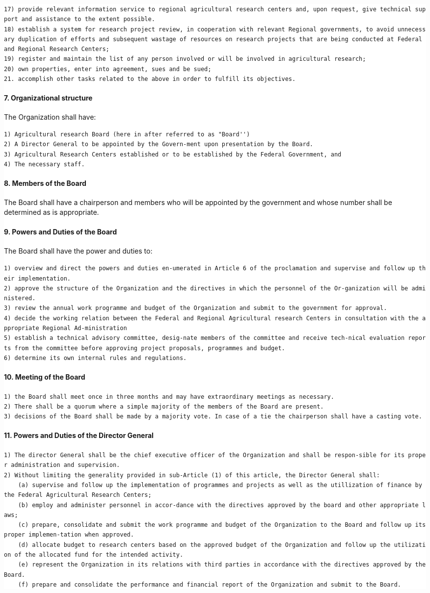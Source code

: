     17) provide relevant information service to regional agricultural research centers and, upon request, give technical support and assistance to the extent possible.
    18) establish a system for research project review, in cooperation with relevant Regional governments, to avoid unnecessary duplication of efforts and subsequent wastage of resources on research projects that are being conducted at Federal and Regional Research Centers;
    19) register and maintain the list of any person involved or will be involved in agricultural research;
    20) own properties, enter into agreement, sues and be sued;
    21. accomplish other tasks related to the above in order to fulfill its objectives.

#### 7. Organizational structure

The Organization shall have:

    1) Agricultural research Board (here in after referred to as "Board'')
    2) A Director General to be appointed by the Govern-ment upon presentation by the Board.
    3) Agricultural Research Centers established or to be established by the Federal Government, and
    4) The necessary staff.

#### 8. Members of the Board

The Board shall have a chairperson and members who will be appointed by the government and whose number shall be determined as is appropriate.

#### 9. Powers and Duties of the Board

The Board shall have the power and duties to:

    1) overview and direct the powers and duties en-umerated in Article 6 of the proclamation and supervise and follow up their implementation.
    2) approve the structure of the Organization and the directives in which the personnel of the Or-ganization will be administered.
    3) review the annual work programme and budget of the Organization and submit to the government for approval.
    4) decide the working relation between the Federal and Regional Agricultural research Centers in consultation with the appropriate Regional Ad-ministration
    5) establish a technical advisory committee, desig-nate members of the committee and receive tech-nical evaluation reports from the committee before approving project proposals, programmes and budget.
    6) determine its own internal rules and regulations.

#### 10. Meeting of the Board

    1) the Board shall meet once in three months and may have extraordinary meetings as necessary.
    2) There shall be a quorum where a simple majority of the members of the Board are present.
    3) decisions of the Board shall be made by a majority vote. In case of a tie the chairperson shall have a casting vote.

#### 11. Powers and Duties of the Director General

    1) The director General shall be the chief executive officer of the Organization and shall be respon-sible for its proper administration and supervision.
    2) Without limiting the generality provided in sub-Article (1) of this article, the Director General shall:
        (a) supervise and follow up the implementation of programmes and projects as well as the utillization of finance by the Federal Agricultural Research Centers;
        (b) employ and administer personnel in accor-dance with the directives approved by the board and other appropriate laws;
        (c) prepare, consolidate and submit the work programme and budget of the Organization to the Board and follow up its proper implemen-tation when approved.
        (d) allocate budget to research centers based on the approved budget of the Organization and follow up the utilization of the allocated fund for the intended activity.
        (e) represent the Organization in its relations with third parties in accordance with the directives approved by the Board.
        (f) prepare and consolidate the performance and financial report of the Organization and submit to the Board.